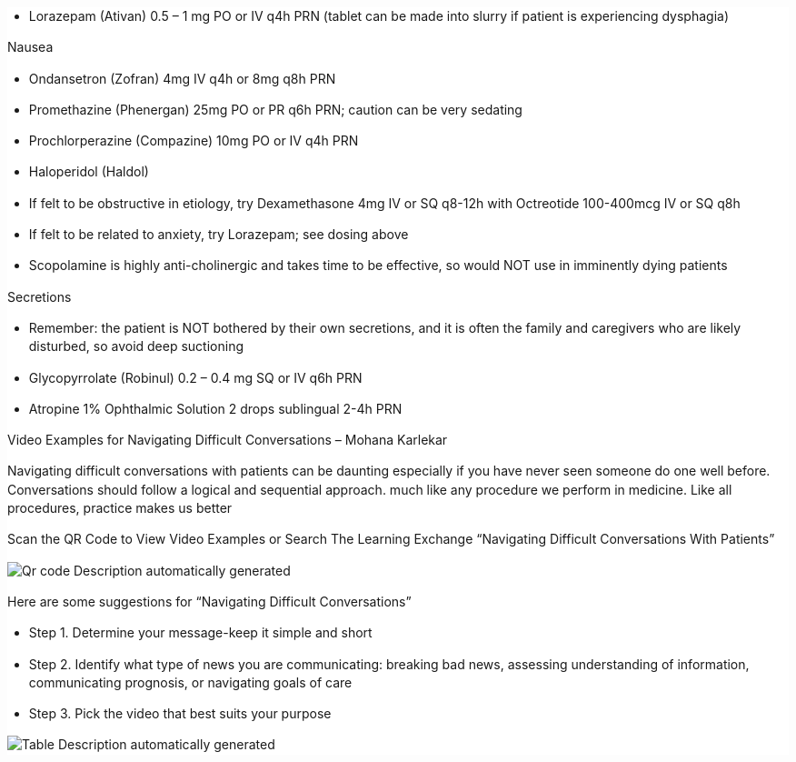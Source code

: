 - Lorazepam (Ativan) 0.5 – 1 mg PO or IV q4h PRN (tablet can be made
    into slurry if patient is experiencing dysphagia)

Nausea

- Ondansetron (Zofran) 4mg IV q4h or 8mg q8h PRN

- Promethazine (Phenergan) 25mg PO or PR q6h PRN; caution can be very
    sedating

- Prochlorperazine (Compazine) 10mg PO or IV q4h PRN

- Haloperidol (Haldol)

- If felt to be obstructive in etiology, try Dexamethasone 4mg IV or
    SQ q8-12h with Octreotide 100-400mcg IV or SQ q8h

- If felt to be related to anxiety, try Lorazepam; see dosing above

- Scopolamine is highly anti-cholinergic and takes time to be
    effective, so would NOT use in imminently dying patients

Secretions

- Remember: the patient is NOT bothered by their own secretions, and
    it is often the family and caregivers who are likely disturbed, so
    avoid deep suctioning

- Glycopyrrolate (Robinul) 0.2 – 0.4 mg SQ or IV q6h PRN

- Atropine 1% Ophthalmic Solution 2 drops sublingual 2-4h PRN

Video Examples for Navigating Difficult Conversations – Mohana Karlekar

Navigating difficult conversations with patients can be daunting
especially if you have never seen someone do one well before.
Conversations should follow a logical and sequential approach. much like
any procedure we perform in medicine. Like all procedures, practice
makes us better

Scan the QR Code to View Video Examples or Search The Learning Exchange
“Navigating Difficult Conversations With Patients”

<img src="output/media/image25.png"
style="width:0.85894in;height:0.84768in"
alt="Qr code Description automatically generated" />

Here are some suggestions for “Navigating Difficult Conversations”

- Step 1. Determine your message-keep it simple and short

- Step 2. Identify what type of news you are communicating: breaking
    bad news, assessing understanding of information, communicating
    prognosis, or navigating goals of care

- Step 3. Pick the video that best suits your purpose

<img src="output/media/image26.png"
style="width:2.41722in;height:1.77294in"
alt="Table Description automatically generated" />
